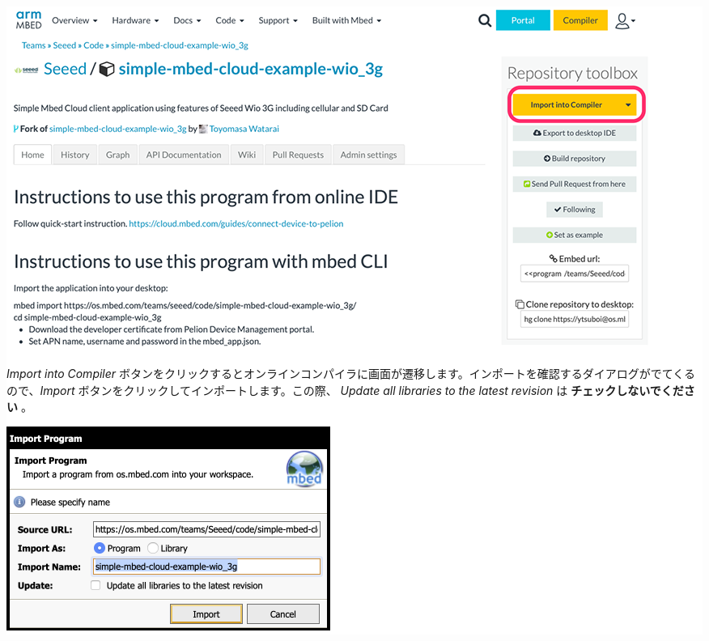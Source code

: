 <img src="img/import.png" width="800" />

*Import into Compiler* ボタンをクリックするとオンラインコンパイラに画面が遷移します。インポートを確認するダイアログがでてくるので、*Import* ボタンをクリックしてインポートします。この際、 *Update all libraries to the latest revision* は **チェックしないでください** 。

<img src="img/import_program.png" width="400" />
